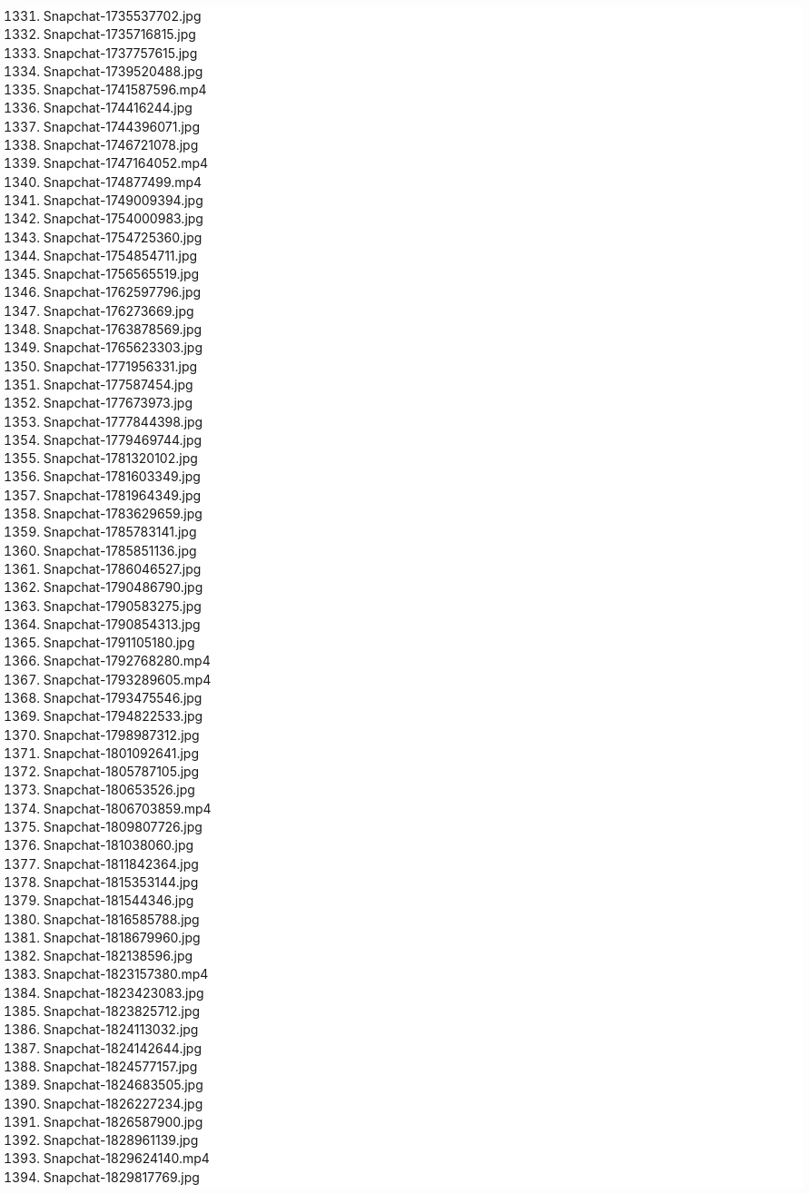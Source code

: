 1331. Snapchat-1735537702.jpg
1332. Snapchat-1735716815.jpg
1333. Snapchat-1737757615.jpg
1334. Snapchat-1739520488.jpg
1335. Snapchat-1741587596.mp4
1336. Snapchat-174416244.jpg
1337. Snapchat-1744396071.jpg
1338. Snapchat-1746721078.jpg
1339. Snapchat-1747164052.mp4
1340. Snapchat-174877499.mp4
1341. Snapchat-1749009394.jpg
1342. Snapchat-1754000983.jpg
1343. Snapchat-1754725360.jpg
1344. Snapchat-1754854711.jpg
1345. Snapchat-1756565519.jpg
1346. Snapchat-1762597796.jpg
1347. Snapchat-176273669.jpg
1348. Snapchat-1763878569.jpg
1349. Snapchat-1765623303.jpg
1350. Snapchat-1771956331.jpg
1351. Snapchat-177587454.jpg
1352. Snapchat-177673973.jpg
1353. Snapchat-1777844398.jpg
1354. Snapchat-1779469744.jpg
1355. Snapchat-1781320102.jpg
1356. Snapchat-1781603349.jpg
1357. Snapchat-1781964349.jpg
1358. Snapchat-1783629659.jpg
1359. Snapchat-1785783141.jpg
1360. Snapchat-1785851136.jpg
1361. Snapchat-1786046527.jpg
1362. Snapchat-1790486790.jpg
1363. Snapchat-1790583275.jpg
1364. Snapchat-1790854313.jpg
1365. Snapchat-1791105180.jpg
1366. Snapchat-1792768280.mp4
1367. Snapchat-1793289605.mp4
1368. Snapchat-1793475546.jpg
1369. Snapchat-1794822533.jpg
1370. Snapchat-1798987312.jpg
1371. Snapchat-1801092641.jpg
1372. Snapchat-1805787105.jpg
1373. Snapchat-180653526.jpg
1374. Snapchat-1806703859.mp4
1375. Snapchat-1809807726.jpg
1376. Snapchat-181038060.jpg
1377. Snapchat-1811842364.jpg
1378. Snapchat-1815353144.jpg
1379. Snapchat-181544346.jpg
1380. Snapchat-1816585788.jpg
1381. Snapchat-1818679960.jpg
1382. Snapchat-182138596.jpg
1383. Snapchat-1823157380.mp4
1384. Snapchat-1823423083.jpg
1385. Snapchat-1823825712.jpg
1386. Snapchat-1824113032.jpg
1387. Snapchat-1824142644.jpg
1388. Snapchat-1824577157.jpg
1389. Snapchat-1824683505.jpg
1390. Snapchat-1826227234.jpg
1391. Snapchat-1826587900.jpg
1392. Snapchat-1828961139.jpg
1393. Snapchat-1829624140.mp4
1394. Snapchat-1829817769.jpg